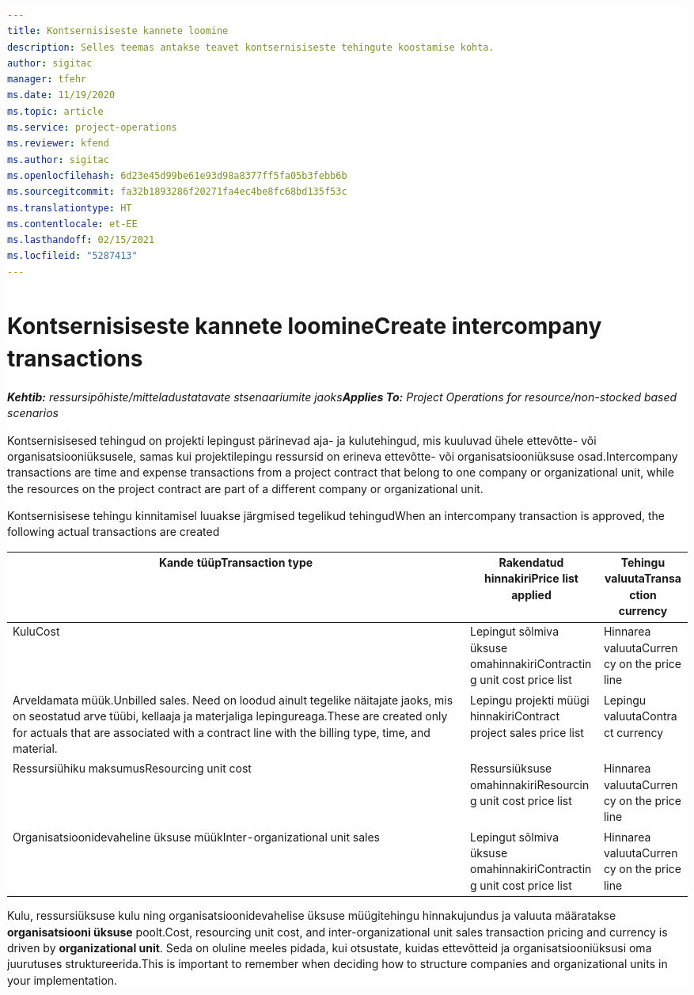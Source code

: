 ```yaml
---
title: Kontsernisiseste kannete loomine
description: Selles teemas antakse teavet kontsernisiseste tehingute koostamise kohta.
author: sigitac
manager: tfehr
ms.date: 11/19/2020
ms.topic: article
ms.service: project-operations
ms.reviewer: kfend
ms.author: sigitac
ms.openlocfilehash: 6d23e45d99be61e93d98a8377ff5fa05b3febb6b
ms.sourcegitcommit: fa32b1893286f20271fa4ec4be8fc68bd135f53c
ms.translationtype: HT
ms.contentlocale: et-EE
ms.lasthandoff: 02/15/2021
ms.locfileid: "5287413"
---
```

# <a name="create-intercompany-transactions"></a><span data-ttu-id="13d94-103">Kontsernisiseste kannete loomine</span><span class="sxs-lookup"><span data-stu-id="13d94-103">Create intercompany transactions</span></span>

<span data-ttu-id="13d94-104">_**Kehtib:** ressursipõhiste/mitteladustatavate stsenaariumite jaoks_</span><span class="sxs-lookup"><span data-stu-id="13d94-104">_**Applies To:** Project Operations for resource/non-stocked based scenarios_</span></span>

<span data-ttu-id="13d94-105">Kontsernisisesed tehingud on projekti lepingust pärinevad aja- ja kulutehingud, mis kuuluvad ühele ettevõtte- või organisatsiooniüksusele, samas kui projektilepingu ressursid on erineva ettevõtte- või organisatsiooniüksuse osad.</span><span class="sxs-lookup"><span data-stu-id="13d94-105">Intercompany transactions are time and expense transactions from a project contract that belong to one company or organizational unit, while the resources on the project contract are part of a different company or organizational unit.</span></span>

<span data-ttu-id="13d94-106">Kontsernisisese tehingu kinnitamisel luuakse järgmised tegelikud tehingud</span><span class="sxs-lookup"><span data-stu-id="13d94-106">When an intercompany transaction is approved, the following actual transactions are created</span></span>

| <span data-ttu-id="13d94-107">**Kande tüüp**</span><span class="sxs-lookup"><span data-stu-id="13d94-107">**Transaction type**</span></span> | <span data-ttu-id="13d94-108">**Rakendatud hinnakiri**</span><span class="sxs-lookup"><span data-stu-id="13d94-108">**Price list applied**</span></span> | <span data-ttu-id="13d94-109">**Tehingu valuuta**</span><span class="sxs-lookup"><span data-stu-id="13d94-109">**Transaction currency**</span></span> |
| --- | --- | --- |
| <span data-ttu-id="13d94-110">Kulu</span><span class="sxs-lookup"><span data-stu-id="13d94-110">Cost</span></span> | <span data-ttu-id="13d94-111">Lepingut sõlmiva üksuse omahinnakiri</span><span class="sxs-lookup"><span data-stu-id="13d94-111">Contracting unit cost price list</span></span> | <span data-ttu-id="13d94-112">Hinnarea valuuta</span><span class="sxs-lookup"><span data-stu-id="13d94-112">Currency on the price line</span></span> |
| <span data-ttu-id="13d94-113">Arveldamata müük.</span><span class="sxs-lookup"><span data-stu-id="13d94-113">Unbilled sales.</span></span> <span data-ttu-id="13d94-114">Need on loodud ainult tegelike näitajate jaoks, mis on seostatud arve tüübi, kellaaja ja materjaliga lepingureaga.</span><span class="sxs-lookup"><span data-stu-id="13d94-114">These are created only for actuals that are associated with a contract line with the billing type, time, and material.</span></span> | <span data-ttu-id="13d94-115">Lepingu projekti müügi hinnakiri</span><span class="sxs-lookup"><span data-stu-id="13d94-115">Contract project sales price list</span></span> | <span data-ttu-id="13d94-116">Lepingu valuuta</span><span class="sxs-lookup"><span data-stu-id="13d94-116">Contract currency</span></span> |
| <span data-ttu-id="13d94-117">Ressursiühiku maksumus</span><span class="sxs-lookup"><span data-stu-id="13d94-117">Resourcing unit cost</span></span> | <span data-ttu-id="13d94-118">Ressursiüksuse omahinnakiri</span><span class="sxs-lookup"><span data-stu-id="13d94-118">Resourcing unit cost price list</span></span> | <span data-ttu-id="13d94-119">Hinnarea valuuta</span><span class="sxs-lookup"><span data-stu-id="13d94-119">Currency on the price line</span></span> |
| <span data-ttu-id="13d94-120">Organisatsioonidevaheline üksuse müük</span><span class="sxs-lookup"><span data-stu-id="13d94-120">Inter-organizational unit sales</span></span> | <span data-ttu-id="13d94-121">Lepingut sõlmiva üksuse omahinnakiri</span><span class="sxs-lookup"><span data-stu-id="13d94-121">Contracting unit cost price list</span></span> | <span data-ttu-id="13d94-122">Hinnarea valuuta</span><span class="sxs-lookup"><span data-stu-id="13d94-122">Currency on the price line</span></span> |

<span data-ttu-id="13d94-123">Kulu, ressursiüksuse kulu ning organisatsioonidevahelise üksuse müügitehingu hinnakujundus ja valuuta määratakse **organisatsiooni üksuse** poolt.</span><span class="sxs-lookup"><span data-stu-id="13d94-123">Cost, resourcing unit cost, and inter-organizational unit sales transaction pricing and currency is driven by **organizational unit**.</span></span> <span data-ttu-id="13d94-124">Seda on oluline meeles pidada, kui otsustate, kuidas ettevõtteid ja organisatsiooniüksusi oma juurutuses struktureerida.</span><span class="sxs-lookup"><span data-stu-id="13d94-124">This is important to remember when deciding how to structure companies and organizational units in your implementation.</span></span>
